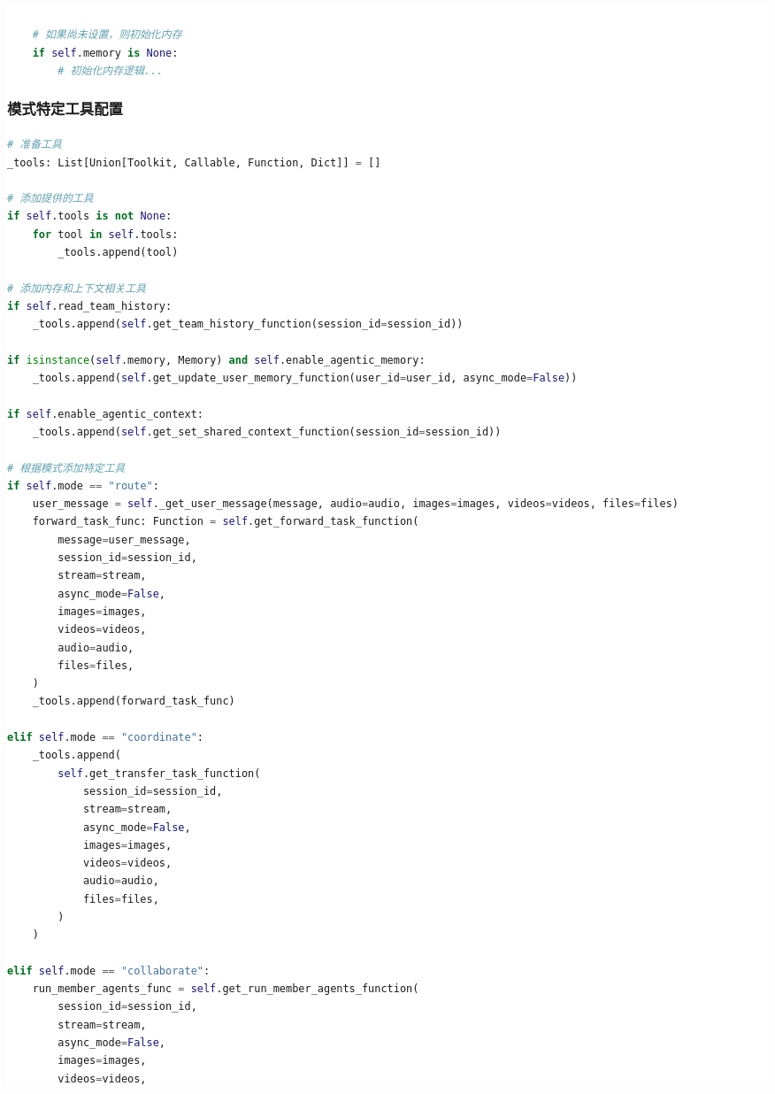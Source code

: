 ```python
    
    # 如果尚未设置，则初始化内存
    if self.memory is None:
        # 初始化内存逻辑...
```

### 模式特定工具配置

```python
# 准备工具
_tools: List[Union[Toolkit, Callable, Function, Dict]] = []

# 添加提供的工具
if self.tools is not None:
    for tool in self.tools:
        _tools.append(tool)

# 添加内存和上下文相关工具
if self.read_team_history:
    _tools.append(self.get_team_history_function(session_id=session_id))

if isinstance(self.memory, Memory) and self.enable_agentic_memory:
    _tools.append(self.get_update_user_memory_function(user_id=user_id, async_mode=False))

if self.enable_agentic_context:
    _tools.append(self.get_set_shared_context_function(session_id=session_id))

# 根据模式添加特定工具
if self.mode == "route":
    user_message = self._get_user_message(message, audio=audio, images=images, videos=videos, files=files)
    forward_task_func: Function = self.get_forward_task_function(
        message=user_message,
        session_id=session_id,
        stream=stream,
        async_mode=False,
        images=images,
        videos=videos,
        audio=audio,
        files=files,
    )
    _tools.append(forward_task_func)

elif self.mode == "coordinate":
    _tools.append(
        self.get_transfer_task_function(
            session_id=session_id,
            stream=stream,
            async_mode=False,
            images=images,
            videos=videos,
            audio=audio,
            files=files,
        )
    )

elif self.mode == "collaborate":
    run_member_agents_func = self.get_run_member_agents_function(
        session_id=session_id,
        stream=stream,
        async_mode=False,
        images=images,
        videos=videos,
```